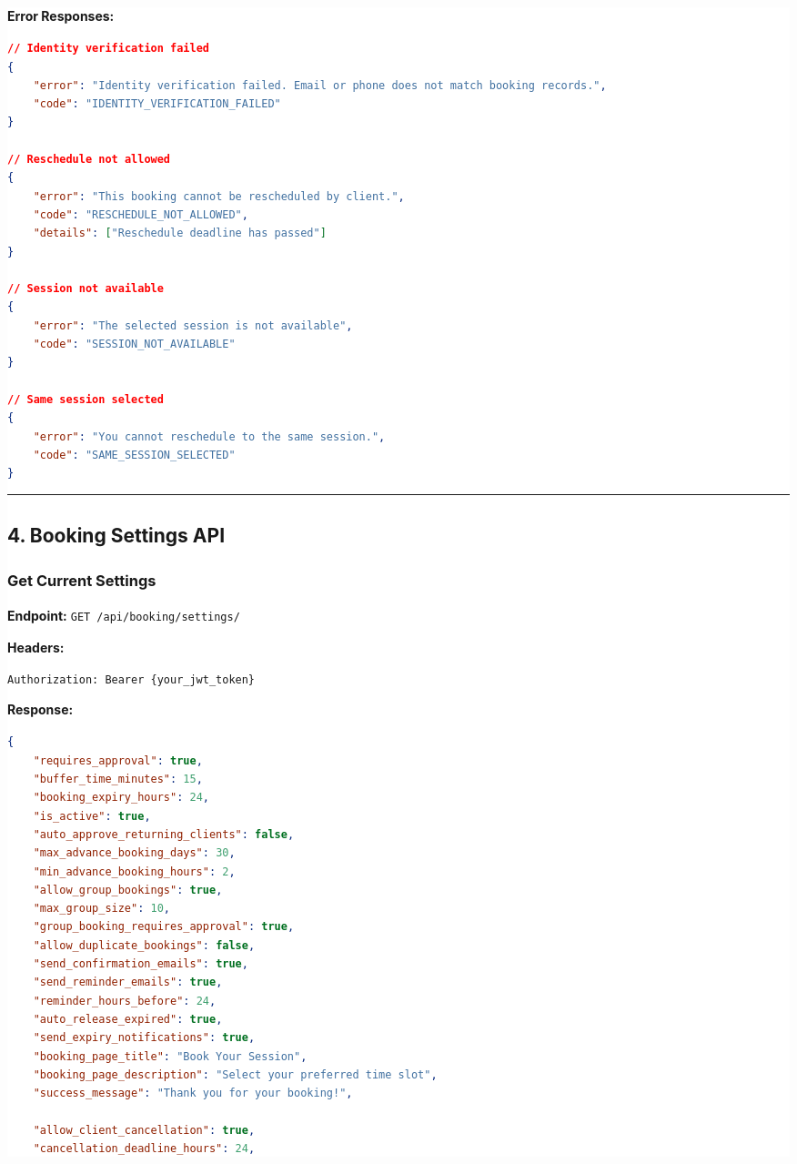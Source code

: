 **Error Responses:**
```json
// Identity verification failed
{
    "error": "Identity verification failed. Email or phone does not match booking records.",
    "code": "IDENTITY_VERIFICATION_FAILED"
}

// Reschedule not allowed
{
    "error": "This booking cannot be rescheduled by client.",
    "code": "RESCHEDULE_NOT_ALLOWED",
    "details": ["Reschedule deadline has passed"]
}

// Session not available
{
    "error": "The selected session is not available",
    "code": "SESSION_NOT_AVAILABLE"
}

// Same session selected
{
    "error": "You cannot reschedule to the same session.",
    "code": "SAME_SESSION_SELECTED"
}
```

---

## 4. Booking Settings API

### Get Current Settings
**Endpoint:** `GET /api/booking/settings/`

**Headers:**
```
Authorization: Bearer {your_jwt_token}
```

**Response:**
```json
{
    "requires_approval": true,
    "buffer_time_minutes": 15,
    "booking_expiry_hours": 24,
    "is_active": true,
    "auto_approve_returning_clients": false,
    "max_advance_booking_days": 30,
    "min_advance_booking_hours": 2,
    "allow_group_bookings": true,
    "max_group_size": 10,
    "group_booking_requires_approval": true,
    "allow_duplicate_bookings": false,
    "send_confirmation_emails": true,
    "send_reminder_emails": true,
    "reminder_hours_before": 24,
    "auto_release_expired": true,
    "send_expiry_notifications": true,
    "booking_page_title": "Book Your Session",
    "booking_page_description": "Select your preferred time slot",
    "success_message": "Thank you for your booking!",
    
    "allow_client_cancellation": true,
    "cancellation_deadline_hours": 24,
```